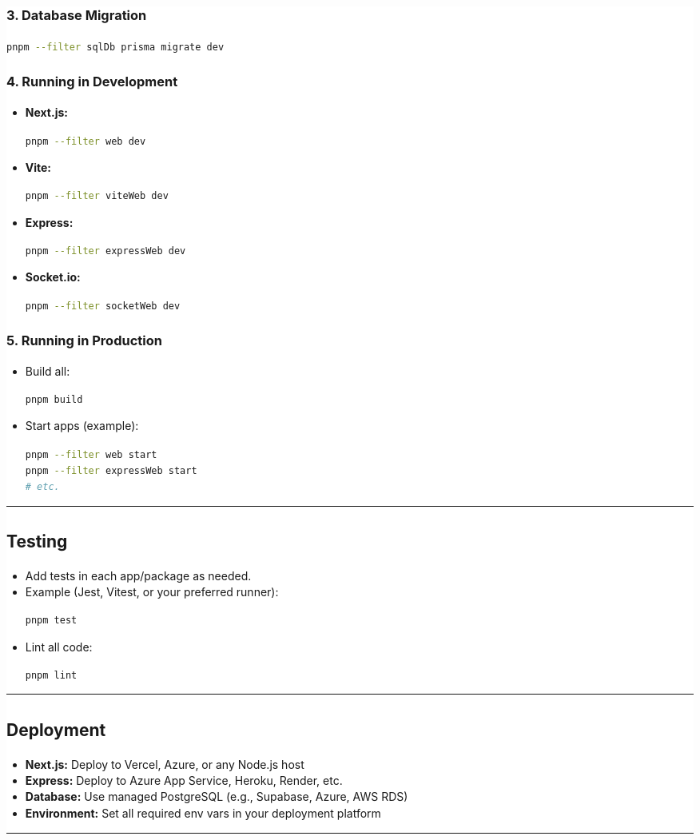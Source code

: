 ### 3. Database Migration
```bash
pnpm --filter sqlDb prisma migrate dev
```

### 4. Running in Development
- **Next.js:**
  ```bash
  pnpm --filter web dev
  ```
- **Vite:**
  ```bash
  pnpm --filter viteWeb dev
  ```
- **Express:**
  ```bash
  pnpm --filter expressWeb dev
  ```
- **Socket.io:**
  ```bash
  pnpm --filter socketWeb dev
  ```

### 5. Running in Production
- Build all:
  ```bash
  pnpm build
  ```
- Start apps (example):
  ```bash
  pnpm --filter web start
  pnpm --filter expressWeb start
  # etc.
  ```

---

## Testing

- Add tests in each app/package as needed.
- Example (Jest, Vitest, or your preferred runner):
  ```bash
  pnpm test
  ```
- Lint all code:
  ```bash
  pnpm lint
  ```

---

## Deployment

- **Next.js:** Deploy to Vercel, Azure, or any Node.js host
- **Express:** Deploy to Azure App Service, Heroku, Render, etc.
- **Database:** Use managed PostgreSQL (e.g., Supabase, Azure, AWS RDS)
- **Environment:** Set all required env vars in your deployment platform

---